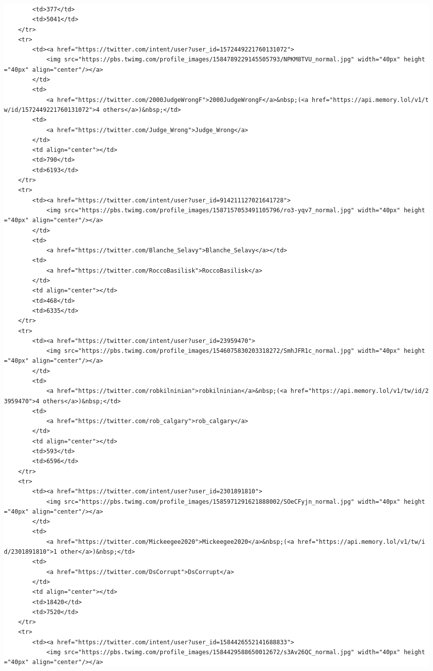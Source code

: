             <td>377</td>
            <td>5041</td>
        </tr>
        <tr>
            <td><a href="https://twitter.com/intent/user?user_id=1572449221760131072">
                <img src="https://pbs.twimg.com/profile_images/1584789229145505793/NPKM8TVU_normal.jpg" width="40px" height="40px" align="center"/></a>
            </td>
            <td>
                <a href="https://twitter.com/2000JudgeWrongF">2000JudgeWrongF</a>&nbsp;(<a href="https://api.memory.lol/v1/tw/id/1572449221760131072">4 others</a>)&nbsp;</td>
            <td>
                <a href="https://twitter.com/Judge_Wrong">Judge_Wrong</a>
            </td>
            <td align="center"></td>
            <td>790</td>
            <td>6193</td>
        </tr>
        <tr>
            <td><a href="https://twitter.com/intent/user?user_id=914211127021641728">
                <img src="https://pbs.twimg.com/profile_images/1587157053491105796/ro3-yqv7_normal.jpg" width="40px" height="40px" align="center"/></a>
            </td>
            <td>
                <a href="https://twitter.com/Blanche_Selavy">Blanche_Selavy</a></td>
            <td>
                <a href="https://twitter.com/RoccoBasilisk">RoccoBasilisk</a>
            </td>
            <td align="center"></td>
            <td>468</td>
            <td>6335</td>
        </tr>
        <tr>
            <td><a href="https://twitter.com/intent/user?user_id=23959470">
                <img src="https://pbs.twimg.com/profile_images/1546075830203318272/SmhJFR1c_normal.jpg" width="40px" height="40px" align="center"/></a>
            </td>
            <td>
                <a href="https://twitter.com/robkilninian">robkilninian</a>&nbsp;(<a href="https://api.memory.lol/v1/tw/id/23959470">4 others</a>)&nbsp;</td>
            <td>
                <a href="https://twitter.com/rob_calgary">rob_calgary</a>
            </td>
            <td align="center"></td>
            <td>593</td>
            <td>6596</td>
        </tr>
        <tr>
            <td><a href="https://twitter.com/intent/user?user_id=2301891810">
                <img src="https://pbs.twimg.com/profile_images/1585971291621888002/SOeCFyjn_normal.jpg" width="40px" height="40px" align="center"/></a>
            </td>
            <td>
                <a href="https://twitter.com/Mickeegee2020">Mickeegee2020</a>&nbsp;(<a href="https://api.memory.lol/v1/tw/id/2301891810">1 other</a>)&nbsp;</td>
            <td>
                <a href="https://twitter.com/DsCorrupt">DsCorrupt</a>
            </td>
            <td align="center"></td>
            <td>18420</td>
            <td>7520</td>
        </tr>
        <tr>
            <td><a href="https://twitter.com/intent/user?user_id=1584426552141688833">
                <img src="https://pbs.twimg.com/profile_images/1584429588650012672/s3Av26QC_normal.jpg" width="40px" height="40px" align="center"/></a>